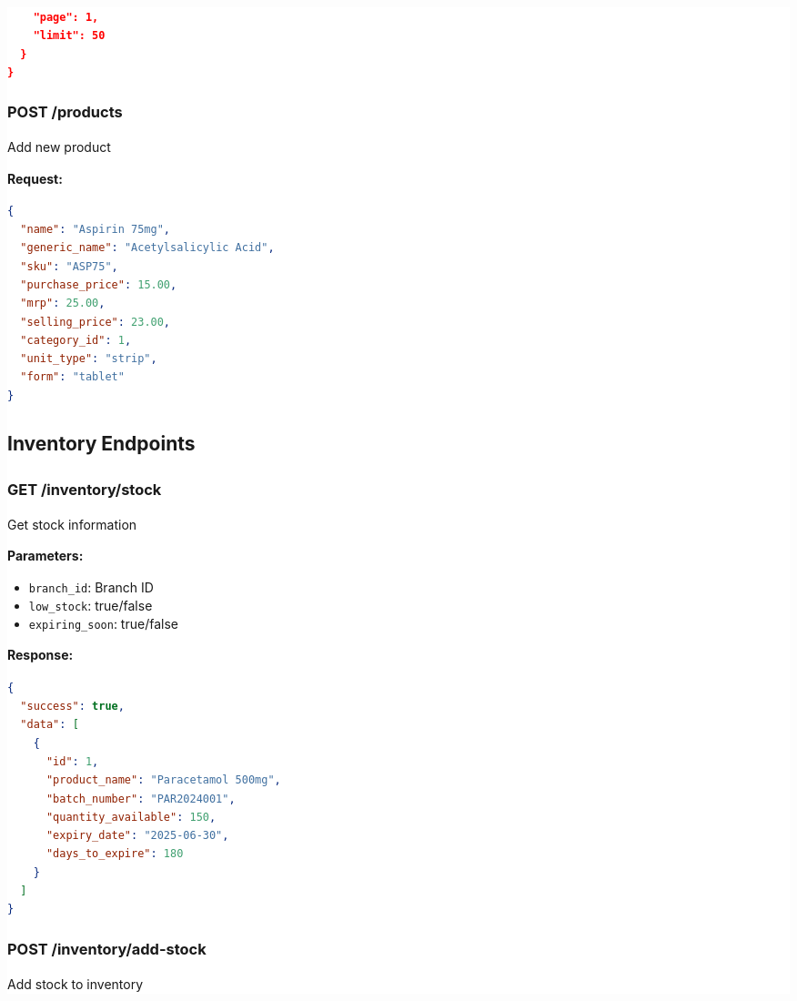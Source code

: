 ```json
    "page": 1,
    "limit": 50
  }
}
```

### POST /products
Add new product

**Request:**
```json
{
  "name": "Aspirin 75mg",
  "generic_name": "Acetylsalicylic Acid",
  "sku": "ASP75",
  "purchase_price": 15.00,
  "mrp": 25.00,
  "selling_price": 23.00,
  "category_id": 1,
  "unit_type": "strip",
  "form": "tablet"
}
```

## Inventory Endpoints

### GET /inventory/stock
Get stock information

**Parameters:**
- `branch_id`: Branch ID
- `low_stock`: true/false
- `expiring_soon`: true/false

**Response:**
```json
{
  "success": true,
  "data": [
    {
      "id": 1,
      "product_name": "Paracetamol 500mg",
      "batch_number": "PAR2024001",
      "quantity_available": 150,
      "expiry_date": "2025-06-30",
      "days_to_expire": 180
    }
  ]
}
```

### POST /inventory/add-stock
Add stock to inventory
